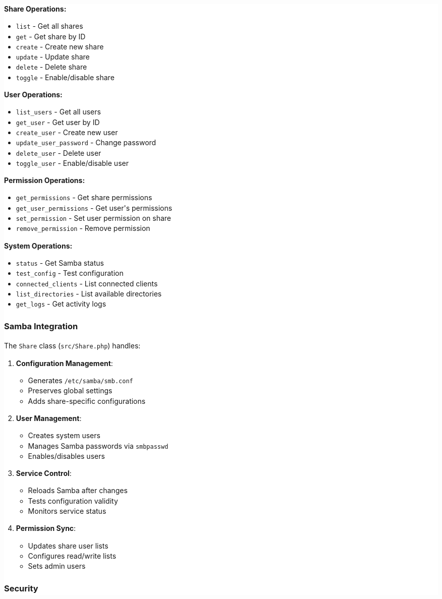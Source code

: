 **Share Operations:**
- `list` - Get all shares
- `get` - Get share by ID
- `create` - Create new share
- `update` - Update share
- `delete` - Delete share
- `toggle` - Enable/disable share

**User Operations:**
- `list_users` - Get all users
- `get_user` - Get user by ID
- `create_user` - Create new user
- `update_user_password` - Change password
- `delete_user` - Delete user
- `toggle_user` - Enable/disable user

**Permission Operations:**
- `get_permissions` - Get share permissions
- `get_user_permissions` - Get user's permissions
- `set_permission` - Set user permission on share
- `remove_permission` - Remove permission

**System Operations:**
- `status` - Get Samba status
- `test_config` - Test configuration
- `connected_clients` - List connected clients
- `list_directories` - List available directories
- `get_logs` - Get activity logs

### Samba Integration

The `Share` class (`src/Share.php`) handles:

1. **Configuration Management**:
   - Generates `/etc/samba/smb.conf`
   - Preserves global settings
   - Adds share-specific configurations

2. **User Management**:
   - Creates system users
   - Manages Samba passwords via `smbpasswd`
   - Enables/disables users

3. **Service Control**:
   - Reloads Samba after changes
   - Tests configuration validity
   - Monitors service status

4. **Permission Sync**:
   - Updates share user lists
   - Configures read/write lists
   - Sets admin users

### Security
